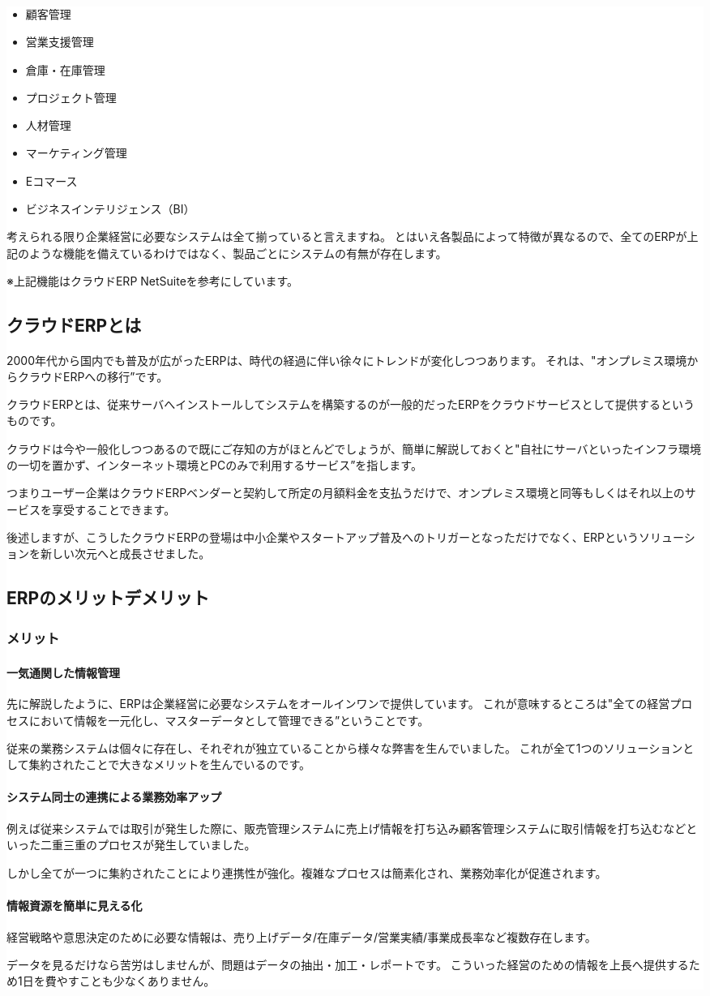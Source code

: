 - 顧客管理

- 営業支援管理

- 倉庫・在庫管理

- プロジェクト管理

- 人材管理

- マーケティング管理

- Eコマース

- ビジネスインテリジェンス（BI）

考えられる限り企業経営に必要なシステムは全て揃っていると言えますね。
とはいえ各製品によって特徴が異なるので、全てのERPが上記のような機能を備えているわけではなく、製品ごとにシステムの有無が存在します。

※上記機能はクラウドERP NetSuiteを参考にしています。

## クラウドERPとは

2000年代から国内でも普及が広がったERPは、時代の経過に伴い徐々にトレンドが変化しつつあります。
それは、"オンプレミス環境からクラウドERPへの移行”です。

クラウドERPとは、従来サーバへインストールしてシステムを構築するのが一般的だったERPをクラウドサービスとして提供するというものです。

クラウドは今や一般化しつつあるので既にご存知の方がほとんどでしょうが、簡単に解説しておくと"自社にサーバといったインフラ環境の一切を置かず、インターネット環境とPCのみで利用するサービス”を指します。

つまりユーザー企業はクラウドERPベンダーと契約して所定の月額料金を支払うだけで、オンプレミス環境と同等もしくはそれ以上のサービスを享受することできます。

後述しますが、こうしたクラウドERPの登場は中小企業やスタートアップ普及へのトリガーとなっただけでなく、ERPというソリューションを新しい次元へと成長させました。

## ERPのメリットデメリット

### メリット

#### 一気通関した情報管理

先に解説したように、ERPは企業経営に必要なシステムをオールインワンで提供しています。
これが意味するところは"全ての経営プロセスにおいて情報を一元化し、マスターデータとして管理できる”ということです。

従来の業務システムは個々に存在し、それぞれが独立ていることから様々な弊害を生んでいました。
これが全て1つのソリューションとして集約されたことで大きなメリットを生んでいるのです。

#### システム同士の連携による業務効率アップ

例えば従来システムでは取引が発生した際に、販売管理システムに売上げ情報を打ち込み顧客管理システムに取引情報を打ち込むなどといった二重三重のプロセスが発生していました。

しかし全てが一つに集約されたことにより連携性が強化。複雑なプロセスは簡素化され、業務効率化が促進されます。

#### 情報資源を簡単に見える化

経営戦略や意思決定のために必要な情報は、売り上げデータ/在庫データ/営業実績/事業成長率など複数存在します。

データを見るだけなら苦労はしませんが、問題はデータの抽出・加工・レポートです。
こういった経営のための情報を上長へ提供するため1日を費やすことも少なくありません。
